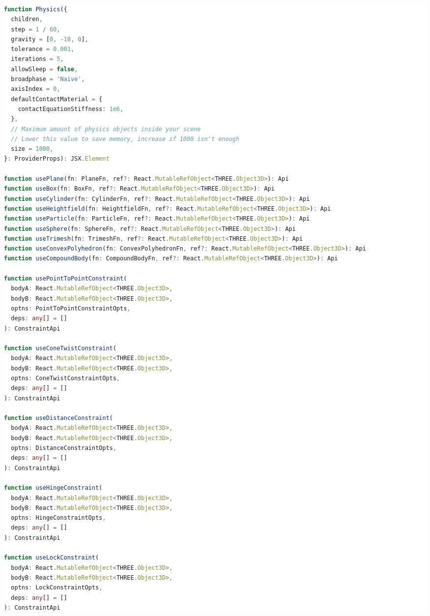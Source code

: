 ```typescript
function Physics({
  children,
  step = 1 / 60,
  gravity = [0, -10, 0],
  tolerance = 0.001,
  iterations = 5,
  allowSleep = false,
  broadphase = 'Naive',
  axisIndex = 0,
  defaultContactMaterial = {
    contactEquationStiffness: 1e6,
  },
  // Maximum amount of physics objects inside your scene
  // Lower this value to save memory, increase if 1000 isn't enough
  size = 1000,
}: ProviderProps): JSX.Element

function usePlane(fn: PlaneFn, ref?: React.MutableRefObject<THREE.Object3D>): Api
function useBox(fn: BoxFn, ref?: React.MutableRefObject<THREE.Object3D>): Api
function useCylinder(fn: CylinderFn, ref?: React.MutableRefObject<THREE.Object3D>): Api
function useHeightfield(fn: HeightfieldFn, ref?: React.MutableRefObject<THREE.Object3D>): Api
function useParticle(fn: ParticleFn, ref?: React.MutableRefObject<THREE.Object3D>): Api
function useSphere(fn: SphereFn, ref?: React.MutableRefObject<THREE.Object3D>): Api
function useTrimesh(fn: TrimeshFn, ref?: React.MutableRefObject<THREE.Object3D>): Api
function useConvexPolyhedron(fn: ConvexPolyhedronFn, ref?: React.MutableRefObject<THREE.Object3D>): Api
function useCompoundBody(fn: CompoundBodyFn, ref?: React.MutableRefObject<THREE.Object3D>): Api

function usePointToPointConstraint(
  bodyA: React.MutableRefObject<THREE.Object3D>,
  bodyB: React.MutableRefObject<THREE.Object3D>,
  optns: PointToPointConstraintOpts,
  deps: any[] = []
): ConstraintApi

function useConeTwistConstraint(
  bodyA: React.MutableRefObject<THREE.Object3D>,
  bodyB: React.MutableRefObject<THREE.Object3D>,
  optns: ConeTwistConstraintOpts,
  deps: any[] = []
): ConstraintApi

function useDistanceConstraint(
  bodyA: React.MutableRefObject<THREE.Object3D>,
  bodyB: React.MutableRefObject<THREE.Object3D>,
  optns: DistanceConstraintOpts,
  deps: any[] = []
): ConstraintApi

function useHingeConstraint(
  bodyA: React.MutableRefObject<THREE.Object3D>,
  bodyB: React.MutableRefObject<THREE.Object3D>,
  optns: HingeConstraintOpts,
  deps: any[] = []
): ConstraintApi

function useLockConstraint(
  bodyA: React.MutableRefObject<THREE.Object3D>,
  bodyB: React.MutableRefObject<THREE.Object3D>,
  optns: LockConstraintOpts,
  deps: any[] = []
): ConstraintApi

```